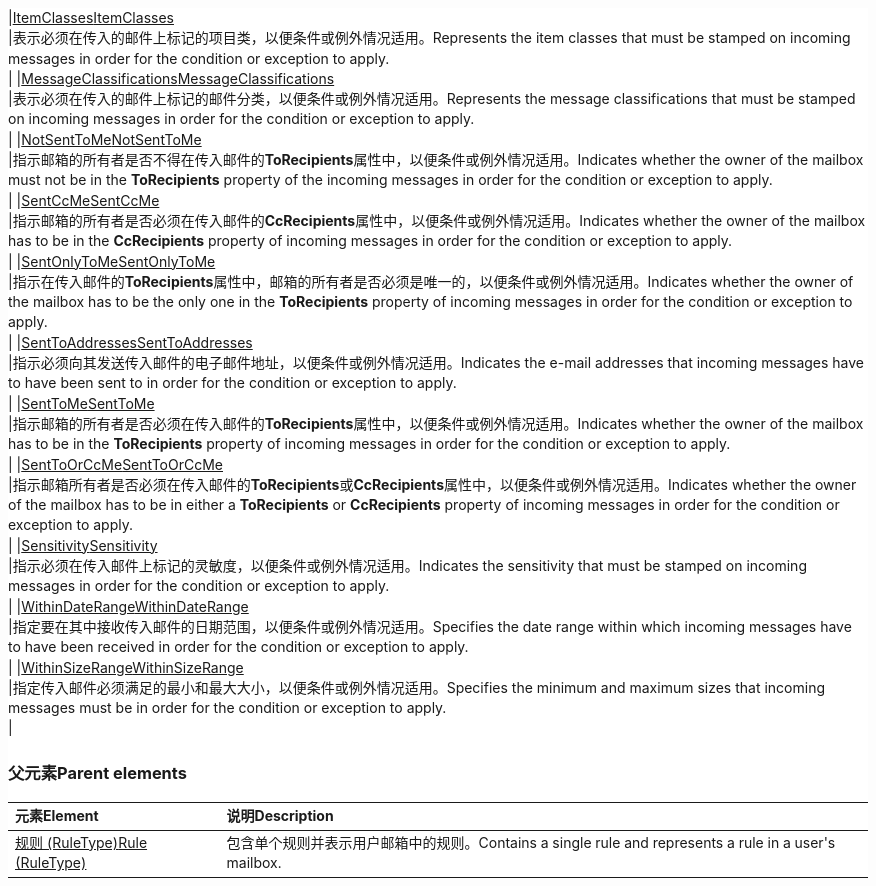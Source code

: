 |[<span data-ttu-id="e8bc0-159">ItemClasses</span><span class="sxs-lookup"><span data-stu-id="e8bc0-159">ItemClasses</span></span>](itemclasses.md) <br/> |<span data-ttu-id="e8bc0-160">表示必须在传入的邮件上标记的项目类，以便条件或例外情况适用。</span><span class="sxs-lookup"><span data-stu-id="e8bc0-160">Represents the item classes that must be stamped on incoming messages in order for the condition or exception to apply.</span></span>  <br/> |
|[<span data-ttu-id="e8bc0-161">MessageClassifications</span><span class="sxs-lookup"><span data-stu-id="e8bc0-161">MessageClassifications</span></span>](messageclassifications.md) <br/> |<span data-ttu-id="e8bc0-162">表示必须在传入的邮件上标记的邮件分类，以便条件或例外情况适用。</span><span class="sxs-lookup"><span data-stu-id="e8bc0-162">Represents the message classifications that must be stamped on incoming messages in order for the condition or exception to apply.</span></span>  <br/> |
|[<span data-ttu-id="e8bc0-163">NotSentToMe</span><span class="sxs-lookup"><span data-stu-id="e8bc0-163">NotSentToMe</span></span>](notsenttome.md) <br/> |<span data-ttu-id="e8bc0-164">指示邮箱的所有者是否不得在传入邮件的**ToRecipients**属性中，以便条件或例外情况适用。</span><span class="sxs-lookup"><span data-stu-id="e8bc0-164">Indicates whether the owner of the mailbox must not be in the **ToRecipients** property of the incoming messages in order for the condition or exception to apply.</span></span>  <br/> |
|[<span data-ttu-id="e8bc0-165">SentCcMe</span><span class="sxs-lookup"><span data-stu-id="e8bc0-165">SentCcMe</span></span>](sentccme.md) <br/> |<span data-ttu-id="e8bc0-166">指示邮箱的所有者是否必须在传入邮件的**CcRecipients**属性中，以便条件或例外情况适用。</span><span class="sxs-lookup"><span data-stu-id="e8bc0-166">Indicates whether the owner of the mailbox has to be in the **CcRecipients** property of incoming messages in order for the condition or exception to apply.</span></span>  <br/> |
|[<span data-ttu-id="e8bc0-167">SentOnlyToMe</span><span class="sxs-lookup"><span data-stu-id="e8bc0-167">SentOnlyToMe</span></span>](sentonlytome.md) <br/> |<span data-ttu-id="e8bc0-168">指示在传入邮件的**ToRecipients**属性中，邮箱的所有者是否必须是唯一的，以便条件或例外情况适用。</span><span class="sxs-lookup"><span data-stu-id="e8bc0-168">Indicates whether the owner of the mailbox has to be the only one in the **ToRecipients** property of incoming messages in order for the condition or exception to apply.</span></span>  <br/> |
|[<span data-ttu-id="e8bc0-169">SentToAddresses</span><span class="sxs-lookup"><span data-stu-id="e8bc0-169">SentToAddresses</span></span>](senttoaddresses.md) <br/> |<span data-ttu-id="e8bc0-170">指示必须向其发送传入邮件的电子邮件地址，以便条件或例外情况适用。</span><span class="sxs-lookup"><span data-stu-id="e8bc0-170">Indicates the e-mail addresses that incoming messages have to have been sent to in order for the condition or exception to apply.</span></span>  <br/> |
|[<span data-ttu-id="e8bc0-171">SentToMe</span><span class="sxs-lookup"><span data-stu-id="e8bc0-171">SentToMe</span></span>](senttome.md) <br/> |<span data-ttu-id="e8bc0-172">指示邮箱的所有者是否必须在传入邮件的**ToRecipients**属性中，以便条件或例外情况适用。</span><span class="sxs-lookup"><span data-stu-id="e8bc0-172">Indicates whether the owner of the mailbox has to be in the **ToRecipients** property of incoming messages in order for the condition or exception to apply.</span></span>  <br/> |
|[<span data-ttu-id="e8bc0-173">SentToOrCcMe</span><span class="sxs-lookup"><span data-stu-id="e8bc0-173">SentToOrCcMe</span></span>](senttoorccme.md) <br/> |<span data-ttu-id="e8bc0-174">指示邮箱所有者是否必须在传入邮件的**ToRecipients**或**CcRecipients**属性中，以便条件或例外情况适用。</span><span class="sxs-lookup"><span data-stu-id="e8bc0-174">Indicates whether the owner of the mailbox has to be in either a **ToRecipients** or **CcRecipients** property of incoming messages in order for the condition or exception to apply.</span></span>  <br/> |
|[<span data-ttu-id="e8bc0-175">Sensitivity</span><span class="sxs-lookup"><span data-stu-id="e8bc0-175">Sensitivity</span></span>](sensitivity.md) <br/> |<span data-ttu-id="e8bc0-176">指示必须在传入邮件上标记的灵敏度，以便条件或例外情况适用。</span><span class="sxs-lookup"><span data-stu-id="e8bc0-176">Indicates the sensitivity that must be stamped on incoming messages in order for the condition or exception to apply.</span></span>  <br/> |
|[<span data-ttu-id="e8bc0-177">WithinDateRange</span><span class="sxs-lookup"><span data-stu-id="e8bc0-177">WithinDateRange</span></span>](withindaterange.md) <br/> |<span data-ttu-id="e8bc0-178">指定要在其中接收传入邮件的日期范围，以便条件或例外情况适用。</span><span class="sxs-lookup"><span data-stu-id="e8bc0-178">Specifies the date range within which incoming messages have to have been received in order for the condition or exception to apply.</span></span>  <br/> |
|[<span data-ttu-id="e8bc0-179">WithinSizeRange</span><span class="sxs-lookup"><span data-stu-id="e8bc0-179">WithinSizeRange</span></span>](withinsizerange.md) <br/> |<span data-ttu-id="e8bc0-180">指定传入邮件必须满足的最小和最大大小，以便条件或例外情况适用。</span><span class="sxs-lookup"><span data-stu-id="e8bc0-180">Specifies the minimum and maximum sizes that incoming messages must be in order for the condition or exception to apply.</span></span>  <br/> |
   
### <a name="parent-elements"></a><span data-ttu-id="e8bc0-181">父元素</span><span class="sxs-lookup"><span data-stu-id="e8bc0-181">Parent elements</span></span>

|<span data-ttu-id="e8bc0-182">**元素**</span><span class="sxs-lookup"><span data-stu-id="e8bc0-182">**Element**</span></span>|<span data-ttu-id="e8bc0-183">**说明**</span><span class="sxs-lookup"><span data-stu-id="e8bc0-183">**Description**</span></span>|
|:-----|:-----|
|[<span data-ttu-id="e8bc0-184">规则 (RuleType)</span><span class="sxs-lookup"><span data-stu-id="e8bc0-184">Rule (RuleType)</span></span>](rule-ruletype.md) <br/> |<span data-ttu-id="e8bc0-185">包含单个规则并表示用户邮箱中的规则。</span><span class="sxs-lookup"><span data-stu-id="e8bc0-185">Contains a single rule and represents a rule in a user's mailbox.</span></span>  <br/> |
   